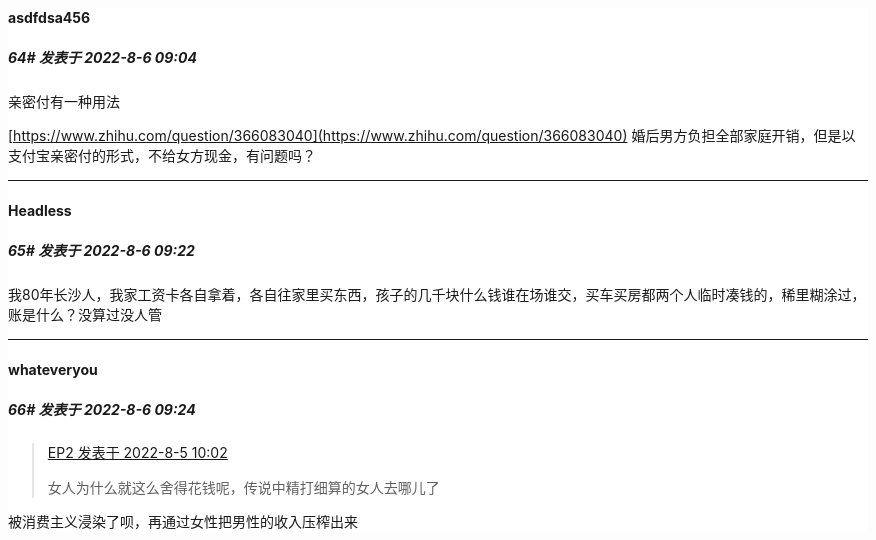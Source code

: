 ####  asdfdsa456  
##### 64#       发表于 2022-8-6 09:04

亲密付有一种用法

[https://www.zhihu.com/question/366083040](https://www.zhihu.com/question/366083040)
婚后男方负担全部家庭开销，但是以支付宝亲密付的形式，不给女方现金，有问题吗？



*****

####  Headless  
##### 65#       发表于 2022-8-6 09:22

我80年长沙人，我家工资卡各自拿着，各自往家里买东西，孩子的几千块什么钱谁在场谁交，买车买房都两个人临时凑钱的，稀里糊涂过，账是什么？没算过没人管

*****

####  whateveryou  
##### 66#       发表于 2022-8-6 09:24

<blockquote><a href="httphttps://bbs.saraba1st.com/2b/forum.php?mod=redirect&amp;goto=findpost&amp;pid=56936624&amp;ptid=2085177" target="_blank">EP2 发表于 2022-8-5 10:02</a>

女人为什么就这么舍得花钱呢，传说中精打细算的女人去哪儿了</blockquote>
被消费主义浸染了呗，再通过女性把男性的收入压榨出来

